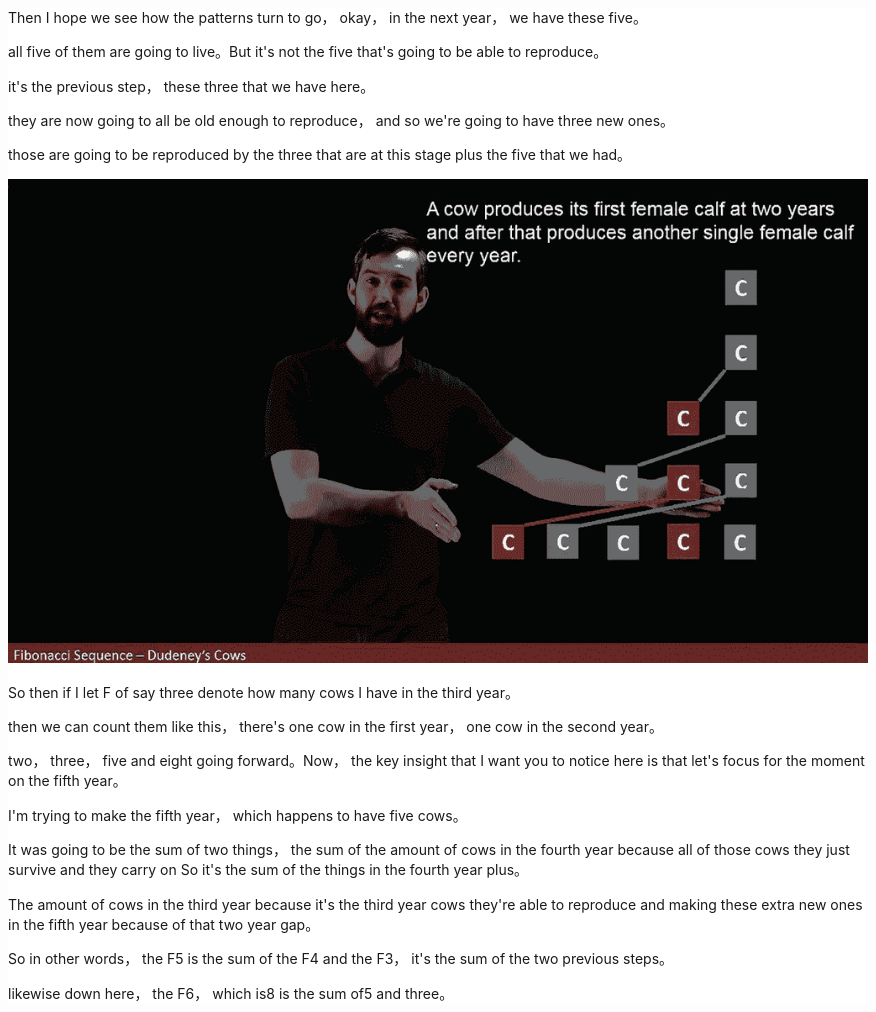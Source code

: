 Then I hope we see how the patterns turn to go， okay， in the next year， we have these five。

 all five of them are going to live。But it's not the five that's going to be able to reproduce。

 it's the previous step， these three that we have here。

 they are now going to all be old enough to reproduce， and so we're going to have three new ones。

 those are going to be reproduced by the three that are at this stage plus the five that we had。



![](img/057f18d12648c10773407b9df046733d_37.png)

So then if I let F of say three denote how many cows I have in the third year。

 then we can count them like this， there's one cow in the first year， one cow in the second year。

 two， three， five and eight going forward。Now， the key insight that I want you to notice here is that let's focus for the moment on the fifth year。

 I'm trying to make the fifth year， which happens to have five cows。

It was going to be the sum of two things， the sum of the amount of cows in the fourth year because all of those cows they just survive and they carry on So it's the sum of the things in the fourth year plus。

The amount of cows in the third year because it's the third year cows they're able to reproduce and making these extra new ones in the fifth year because of that two year gap。

So in other words， the F5 is the sum of the F4 and the F3， it's the sum of the two previous steps。

 likewise down here， the F6， which is8 is the sum of5 and three。
